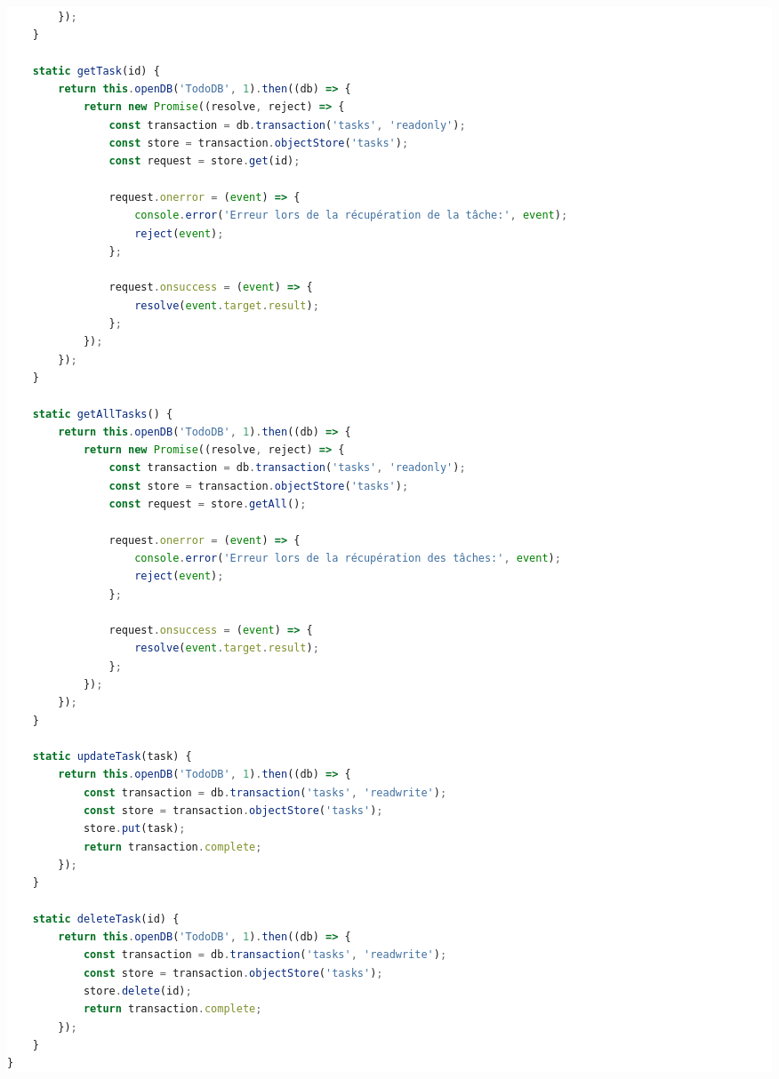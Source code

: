 ```javascript
        });
    }

    static getTask(id) {
        return this.openDB('TodoDB', 1).then((db) => {
            return new Promise((resolve, reject) => {
                const transaction = db.transaction('tasks', 'readonly');
                const store = transaction.objectStore('tasks');
                const request = store.get(id);
                
                request.onerror = (event) => {
                    console.error('Erreur lors de la récupération de la tâche:', event);
                    reject(event);
                };
                
                request.onsuccess = (event) => {
                    resolve(event.target.result);
                };
            });
        });
    }

    static getAllTasks() {
        return this.openDB('TodoDB', 1).then((db) => {
            return new Promise((resolve, reject) => {
                const transaction = db.transaction('tasks', 'readonly');
                const store = transaction.objectStore('tasks');
                const request = store.getAll();
                
                request.onerror = (event) => {
                    console.error('Erreur lors de la récupération des tâches:', event);
                    reject(event);
                };
                
                request.onsuccess = (event) => {
                    resolve(event.target.result);
                };
            });
        });
    }

    static updateTask(task) {
        return this.openDB('TodoDB', 1).then((db) => {
            const transaction = db.transaction('tasks', 'readwrite');
            const store = transaction.objectStore('tasks');
            store.put(task);
            return transaction.complete;
        });
    }

    static deleteTask(id) {
        return this.openDB('TodoDB', 1).then((db) => {
            const transaction = db.transaction('tasks', 'readwrite');
            const store = transaction.objectStore('tasks');
            store.delete(id);
            return transaction.complete;
        });
    }
}
```
